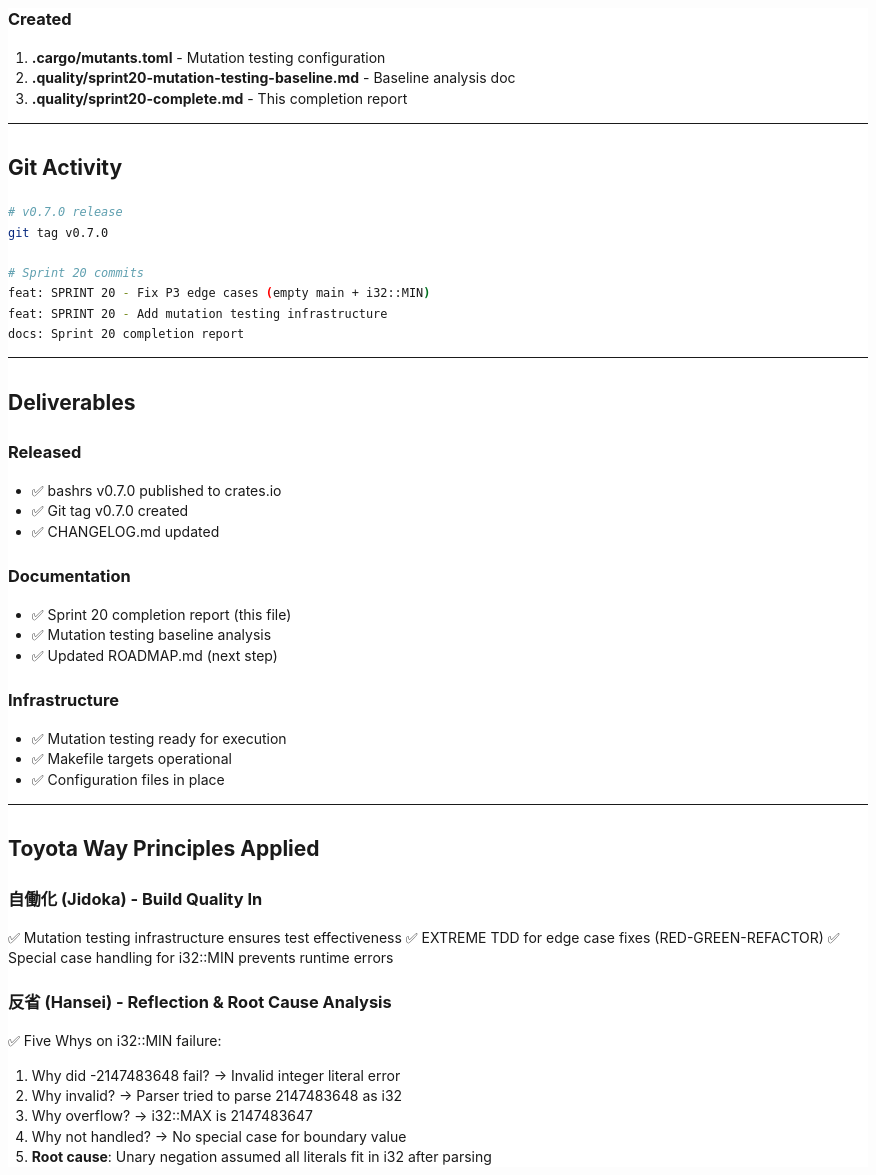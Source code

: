 ### Created
1. **.cargo/mutants.toml** - Mutation testing configuration
2. **.quality/sprint20-mutation-testing-baseline.md** - Baseline analysis doc
3. **.quality/sprint20-complete.md** - This completion report

---

## Git Activity

```bash
# v0.7.0 release
git tag v0.7.0

# Sprint 20 commits
feat: SPRINT 20 - Fix P3 edge cases (empty main + i32::MIN)
feat: SPRINT 20 - Add mutation testing infrastructure
docs: Sprint 20 completion report
```

---

## Deliverables

### Released
- ✅ bashrs v0.7.0 published to crates.io
- ✅ Git tag v0.7.0 created
- ✅ CHANGELOG.md updated

### Documentation
- ✅ Sprint 20 completion report (this file)
- ✅ Mutation testing baseline analysis
- ✅ Updated ROADMAP.md (next step)

### Infrastructure
- ✅ Mutation testing ready for execution
- ✅ Makefile targets operational
- ✅ Configuration files in place

---

## Toyota Way Principles Applied

### 自働化 (Jidoka) - Build Quality In
✅ Mutation testing infrastructure ensures test effectiveness
✅ EXTREME TDD for edge case fixes (RED-GREEN-REFACTOR)
✅ Special case handling for i32::MIN prevents runtime errors

### 反省 (Hansei) - Reflection & Root Cause Analysis
✅ Five Whys on i32::MIN failure:
1. Why did -2147483648 fail? → Invalid integer literal error
2. Why invalid? → Parser tried to parse 2147483648 as i32
3. Why overflow? → i32::MAX is 2147483647
4. Why not handled? → No special case for boundary value
5. **Root cause**: Unary negation assumed all literals fit in i32 after parsing
